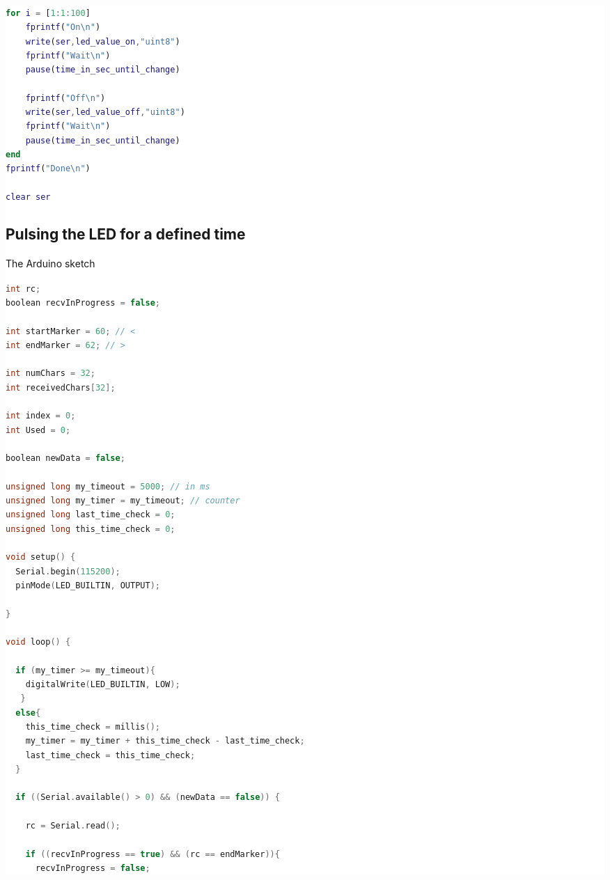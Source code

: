 ```matlab
for i = [1:1:100]
    fprintf("On\n")
    write(ser,led_value_on,"uint8")
    fprintf("Wait\n")
    pause(time_in_sec_until_change)

    fprintf("Off\n")
    write(ser,led_value_off,"uint8")
    fprintf("Wait\n")
    pause(time_in_sec_until_change)
end
fprintf("Done\n")

clear ser 
```

## Pulsing the LED for a defined time

The Arduino sketch

```c
int rc;
boolean recvInProgress = false;

int startMarker = 60; // <
int endMarker = 62; // >

int numChars = 32;
int receivedChars[32];

int index = 0;
int Used = 0;

boolean newData = false;

unsigned long my_timeout = 5000; // in ms
unsigned long my_timer = my_timeout; // counter
unsigned long last_time_check = 0;
unsigned long this_time_check = 0;

void setup() {
  Serial.begin(115200);
  pinMode(LED_BUILTIN, OUTPUT);
  
}

void loop() {

  if (my_timer >= my_timeout){
    digitalWrite(LED_BUILTIN, LOW);
   }
  else{
    this_time_check = millis();
    my_timer = my_timer + this_time_check - last_time_check;
    last_time_check = this_time_check;
  }

  if ((Serial.available() > 0) && (newData == false)) {

    rc = Serial.read();

    if ((recvInProgress == true) && (rc == endMarker)){
      recvInProgress = false;
```